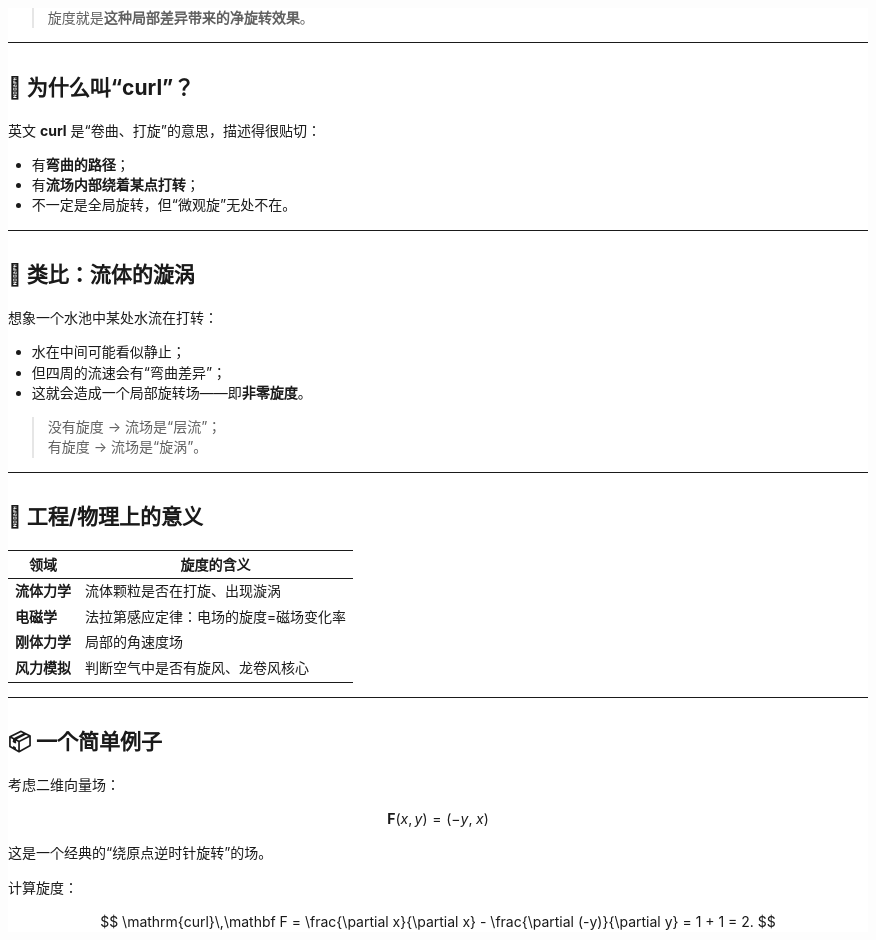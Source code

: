 > 旋度就是**这种局部差异带来的净旋转效果**。

---

## 🔁 为什么叫“curl”？

英文 **curl** 是“卷曲、打旋”的意思，描述得很贴切：

- 有**弯曲的路径**；
- 有**流场内部绕着某点打转**；
- 不一定是全局旋转，但“微观旋”无处不在。

---

## 🌊 类比：流体的漩涡

想象一个水池中某处水流在打转：
- 水在中间可能看似静止；
- 但四周的流速会有“弯曲差异”；
- 这就会造成一个局部旋转场——即**非零旋度**。

> 没有旋度 → 流场是“层流”；  
> 有旋度 → 流场是“旋涡”。

---

## 🧭 工程/物理上的意义

| 领域 | 旋度的含义 |
|------|------------|
| **流体力学** | 流体颗粒是否在打旋、出现漩涡 |
| **电磁学** | 法拉第感应定律：电场的旋度=磁场变化率 |
| **刚体力学** | 局部的角速度场 |
| **风力模拟** | 判断空气中是否有旋风、龙卷风核心 |

---

## 📦 一个简单例子

考虑二维向量场：  

$$
\mathbf F(x,y) = (-y,\;x)
$$

这是一个经典的“绕原点逆时针旋转”的场。

计算旋度：  

$$
\mathrm{curl}\,\mathbf F = \frac{\partial x}{\partial x} - \frac{\partial (-y)}{\partial y} = 1 + 1 = 2.
$$
